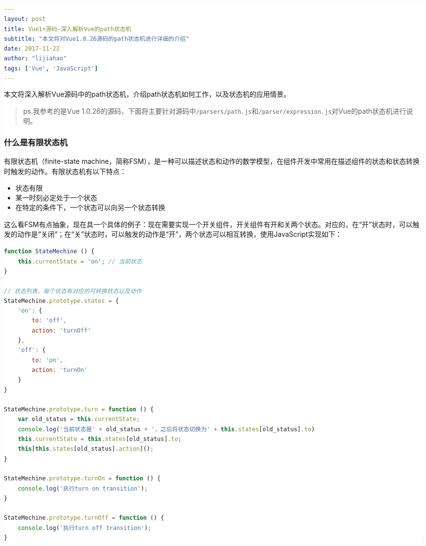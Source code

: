 ```yaml
---
layout: post
title: Vue1+源码-深入解析Vue的path状态机
subtitle: "本文将对Vue1.0.26源码的path状态机进行详细的介绍"
date: 2017-11-22
author: "lijiahao"
tags: ['Vue', 'JavaScript']
---
```


本文将深入解析Vue源码中的path状态机，介绍path状态机如何工作，以及状态机的应用情景。

> ps.我参考的是Vue 1.0.26的源码，下面将主要针对源码中`/parsers/path.js`和`/parser/expression.js`对Vue的path状态机进行说明。

<h3>什么是有限状态机</h3>

有限状态机（finite-state machine，简称FSM），是一种可以描述状态和动作的数学模型，在组件开发中常用在描述组件的状态和状态转换时触发的动作。有限状态机有以下特点：

- 状态有限
- 某一时刻必定处于一个状态
- 在特定的条件下，一个状态可以向另一个状态转换

这么看FSM有点抽象，现在具一个具体的例子：现在需要实现一个开关组件，开关组件有开和关两个状态。对应的，在“开”状态时，可以触发的动作是“关闭”；在“关”状态时，可以触发的动作是“开”，两个状态可以相互转换，使用JavaScript实现如下：

```javascript
function StateMechine () {
	this.currentState = 'on'; // 当前状态
}

// 状态列表，每个状态有对应的可转换状态以及动作
StateMechine.prototype.states = {
	'on': {
		to: 'off',
		action: 'turnOff'
	},
	'off': {
		to: 'on',
		action: 'turnOn'
	}
}

StateMechine.prototype.turn = function () {
	var old_status = this.currentState;
	console.log('当前状态是' + old_status + '，之后将状态切换为' + this.states[old_status].to)
	this.currentState = this.states[old_status].to;
	this[this.states[old_status].action]();
}

StateMechine.prototype.turnOn = function () {
	console.log('执行turn on transition');
}

StateMechine.prototype.turnOff = function () {
	console.log('执行turn off transition');
}
```

